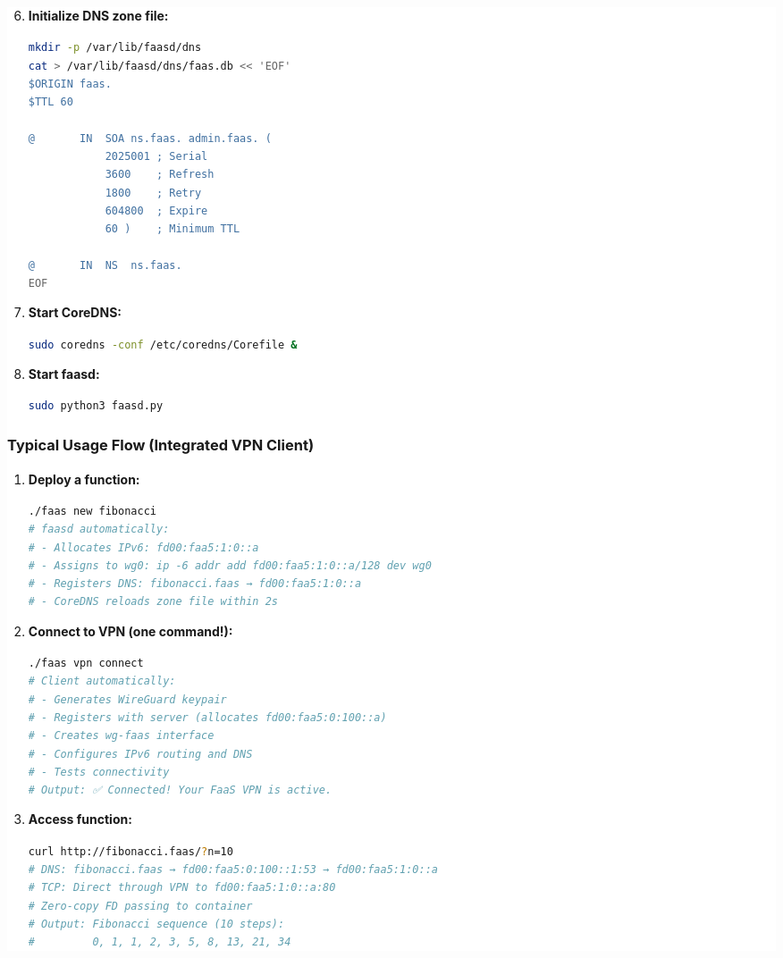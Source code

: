 6. **Initialize DNS zone file:**
   ```bash
   mkdir -p /var/lib/faasd/dns
   cat > /var/lib/faasd/dns/faas.db << 'EOF'
   $ORIGIN faas.
   $TTL 60

   @       IN  SOA ns.faas. admin.faas. (
               2025001 ; Serial
               3600    ; Refresh
               1800    ; Retry
               604800  ; Expire
               60 )    ; Minimum TTL

   @       IN  NS  ns.faas.
   EOF
   ```

7. **Start CoreDNS:**
   ```bash
   sudo coredns -conf /etc/coredns/Corefile &
   ```

8. **Start faasd:**
   ```bash
   sudo python3 faasd.py
   ```

### Typical Usage Flow (Integrated VPN Client)

1. **Deploy a function:**
   ```bash
   ./faas new fibonacci
   # faasd automatically:
   # - Allocates IPv6: fd00:faa5:1:0::a
   # - Assigns to wg0: ip -6 addr add fd00:faa5:1:0::a/128 dev wg0
   # - Registers DNS: fibonacci.faas → fd00:faa5:1:0::a
   # - CoreDNS reloads zone file within 2s
   ```

2. **Connect to VPN (one command!):**
   ```bash
   ./faas vpn connect
   # Client automatically:
   # - Generates WireGuard keypair
   # - Registers with server (allocates fd00:faa5:0:100::a)
   # - Creates wg-faas interface
   # - Configures IPv6 routing and DNS
   # - Tests connectivity
   # Output: ✅ Connected! Your FaaS VPN is active.
   ```

3. **Access function:**
   ```bash
   curl http://fibonacci.faas/?n=10
   # DNS: fibonacci.faas → fd00:faa5:0:100::1:53 → fd00:faa5:1:0::a
   # TCP: Direct through VPN to fd00:faa5:1:0::a:80
   # Zero-copy FD passing to container
   # Output: Fibonacci sequence (10 steps):
   #         0, 1, 1, 2, 3, 5, 8, 13, 21, 34
   ```
